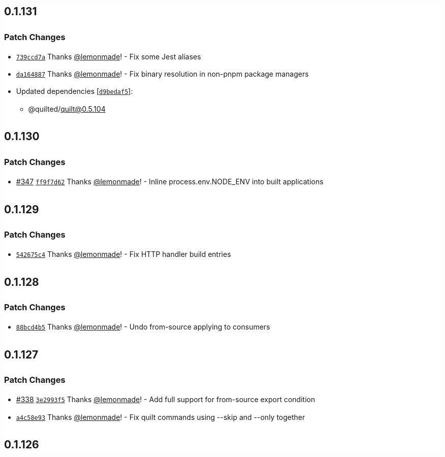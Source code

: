 ## 0.1.131

### Patch Changes

- [`739ccd7a`](https://github.com/lemonmade/quilt/commit/739ccd7abffb397b8ec9f22bb65ddae4e3e6101f) Thanks [@lemonmade](https://github.com/lemonmade)! - Fix some Jest aliases

* [`da164887`](https://github.com/lemonmade/quilt/commit/da1648879b459f4e2a496de75a664c2dfee37b67) Thanks [@lemonmade](https://github.com/lemonmade)! - Fix binary resolution in non-pnpm package managers

* Updated dependencies [[`d9bedaf5`](https://github.com/lemonmade/quilt/commit/d9bedaf5fa212b37d3d3633a9495586df2d9e40c)]:
  - @quilted/quilt@0.5.104

## 0.1.130

### Patch Changes

- [#347](https://github.com/lemonmade/quilt/pull/347) [`ff9f7d62`](https://github.com/lemonmade/quilt/commit/ff9f7d62efc36140aa9add301f745b99115ac9bd) Thanks [@lemonmade](https://github.com/lemonmade)! - Inline process.env.NODE_ENV into built applications

## 0.1.129

### Patch Changes

- [`542675c4`](https://github.com/lemonmade/quilt/commit/542675c4422ca2f643296f6de1668ad0310ef1ff) Thanks [@lemonmade](https://github.com/lemonmade)! - Fix HTTP handler build entries

## 0.1.128

### Patch Changes

- [`88bcd4b5`](https://github.com/lemonmade/quilt/commit/88bcd4b559a1376fd89f176cdad569196222255b) Thanks [@lemonmade](https://github.com/lemonmade)! - Undo from-source applying to consumers

## 0.1.127

### Patch Changes

- [#338](https://github.com/lemonmade/quilt/pull/338) [`3e2993f5`](https://github.com/lemonmade/quilt/commit/3e2993f598be4aad1b16ef378d7cd449de81c3b5) Thanks [@lemonmade](https://github.com/lemonmade)! - Add full support for from-source export condition

* [`a4c58e93`](https://github.com/lemonmade/quilt/commit/a4c58e93c94e5ad4a2e2c8742dce3aa19a73cf3f) Thanks [@lemonmade](https://github.com/lemonmade)! - Fix quilt commands using --skip and --only together

## 0.1.126
